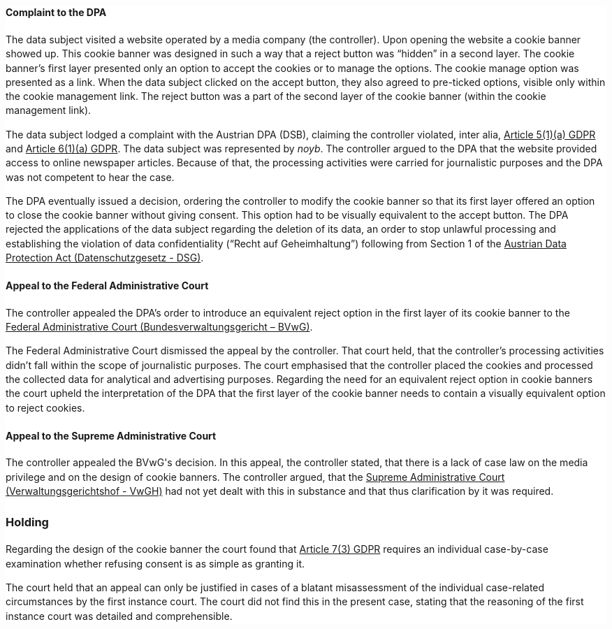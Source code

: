#### Complaint to the DPA

The data subject visited a website operated by a media company (the controller). Upon opening the website a cookie banner showed up. This cookie banner was designed in such a way that a reject button was “hidden” in a second layer. The cookie banner’s first layer presented only an option to accept the cookies or to manage the options. The cookie manage option was presented as a link. When the data subject clicked on the accept button, they also agreed to pre-ticked options, visible only within the cookie management link. The reject button was a part of the second layer of the cookie banner (within the cookie management link).

The data subject lodged a complaint with the Austrian DPA (DSB), claiming the controller violated, inter alia, [Article 5(1)(a) GDPR](/index.php?title=Article_5_GDPR#1a "Article 5 GDPR") and [Article 6(1)(a) GDPR](/index.php?title=Article_6_GDPR#1a "Article 6 GDPR"). The data subject was represented by _noyb_. The controller argued to the DPA that the website provided access to online newspaper articles. Because of that, the processing activities were carried for journalistic purposes and the DPA was not competent to hear the case.

The DPA eventually issued a decision, ordering the controller to modify the cookie banner so that its first layer offered an option to close the cookie banner without giving consent. This option had to be visually equivalent to the accept button. The DPA rejected the applications of the data subject regarding the deletion of its data, an order to stop unlawful processing and establishing the violation of data confidentiality (“Recht auf Geheimhaltung”) following from Section 1 of the [Austrian Data Protection Act (Datenschutzgesetz - DSG)](https://www.ris.bka.gv.at/eli/bgbl/i/1999/165/A1P1/NOR40139563).

#### Appeal to the Federal Administrative Court

The controller appealed the DPA’s order to introduce an equivalent reject option in the first layer of its cookie banner to the [Federal Administrative Court (Bundesverwaltungsgericht – BVwG)](/index.php?title=Category:BVwG_\(Austria\) "Category:BVwG (Austria)").

The Federal Administrative Court dismissed the appeal by the controller. That court held, that the controller’s processing activities didn’t fall within the scope of journalistic purposes. The court emphasised that the controller placed the cookies and processed the collected data for analytical and advertising purposes. Regarding the need for an equivalent reject option in cookie banners the court upheld the interpretation of the DPA that the first layer of the cookie banner needs to contain a visually equivalent option to reject cookies.

#### Appeal to the Supreme Administrative Court

The controller appealed the BVwG's decision. In this appeal, the controller stated, that there is a lack of case law on the media privilege and on the design of cookie banners. The controller argued, that the [Supreme Administrative Court (Verwaltungsgerichtshof - VwGH)](/index.php?title=Category:VwGH_\(Austria\) "Category:VwGH (Austria)") had not yet dealt with this in substance and that thus clarification by it was required.

### Holding

Regarding the design of the cookie banner the court found that [Article 7(3) GDPR](/index.php?title=Article_7_GDPR "Article 7 GDPR") requires an individual case-by-case examination whether refusing consent is as simple as granting it.

The court held that an appeal can only be justified in cases of a blatant misassessment of the individual case-related circumstances by the first instance court. The court did not find this in the present case, stating that the reasoning of the first instance court was detailed and comprehensible.
